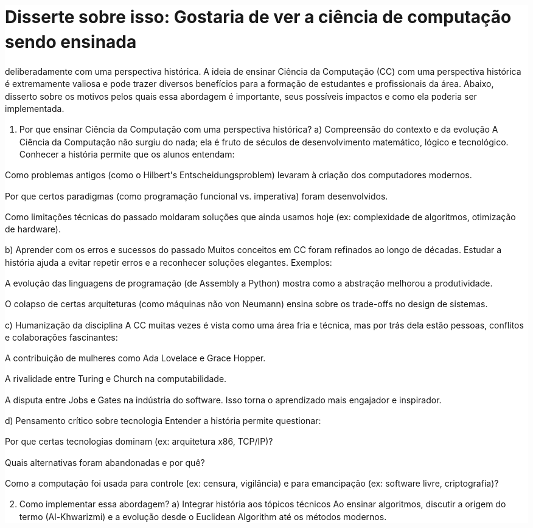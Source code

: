 # Disserte sobre isso:  Gostaria de ver a ciência de computação sendo ensinada
deliberadamente com uma perspectiva histórica.
A ideia de ensinar Ciência da Computação (CC) com uma perspectiva histórica é extremamente valiosa e pode trazer diversos benefícios para a formação de estudantes e profissionais da área. Abaixo, disserto sobre os motivos pelos quais essa abordagem é importante, seus possíveis impactos e como ela poderia ser implementada.

1. Por que ensinar Ciência da Computação com uma perspectiva histórica?
a) Compreensão do contexto e da evolução
A Ciência da Computação não surgiu do nada; ela é fruto de séculos de desenvolvimento matemático, lógico e tecnológico. Conhecer a história permite que os alunos entendam:

Como problemas antigos (como o Hilbert's Entscheidungsproblem) levaram à criação dos computadores modernos.

Por que certos paradigmas (como programação funcional vs. imperativa) foram desenvolvidos.

Como limitações técnicas do passado moldaram soluções que ainda usamos hoje (ex: complexidade de algoritmos, otimização de hardware).

b) Aprender com os erros e sucessos do passado
Muitos conceitos em CC foram refinados ao longo de décadas. Estudar a história ajuda a evitar repetir erros e a reconhecer soluções elegantes. Exemplos:

A evolução das linguagens de programação (de Assembly a Python) mostra como a abstração melhorou a produtividade.

O colapso de certas arquiteturas (como máquinas não von Neumann) ensina sobre os trade-offs no design de sistemas.

c) Humanização da disciplina
A CC muitas vezes é vista como uma área fria e técnica, mas por trás dela estão pessoas, conflitos e colaborações fascinantes:

A contribuição de mulheres como Ada Lovelace e Grace Hopper.

A rivalidade entre Turing e Church na computabilidade.

A disputa entre Jobs e Gates na indústria do software.
Isso torna o aprendizado mais engajador e inspirador.

d) Pensamento crítico sobre tecnologia
Entender a história permite questionar:

Por que certas tecnologias dominam (ex: arquitetura x86, TCP/IP)?

Quais alternativas foram abandonadas e por quê?

Como a computação foi usada para controle (ex: censura, vigilância) e para emancipação (ex: software livre, criptografia)?

2. Como implementar essa abordagem?
a) Integrar história aos tópicos técnicos
Ao ensinar algoritmos, discutir a origem do termo (Al-Khwarizmi) e a evolução desde o Euclidean Algorithm até os métodos modernos.
